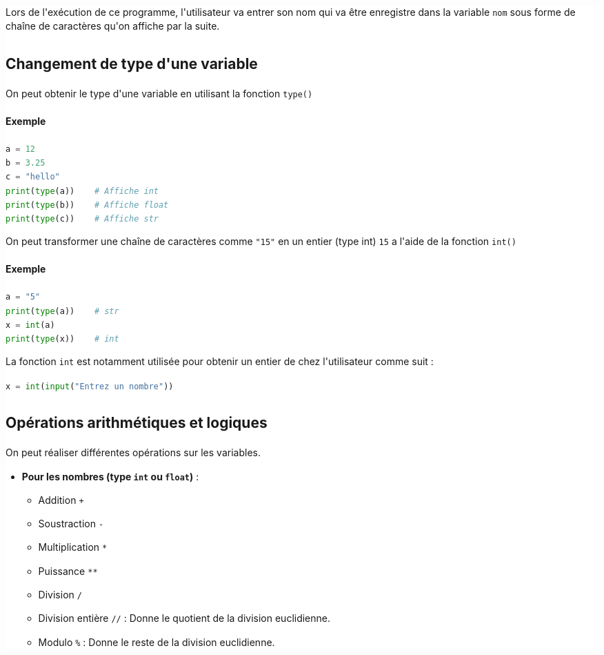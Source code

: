 Lors de l'exécution de ce programme, l'utilisateur va entrer son nom qui
va être enregistre dans la variable `nom` sous forme de chaîne de
caractères qu'on affiche par la suite.

## Changement de type d'une variable

On peut obtenir le type d'une variable en utilisant la fonction `type()`

#### Exemple

```py
a = 12
b = 3.25
c = "hello"
print(type(a))    # Affiche int
print(type(b))    # Affiche float
print(type(c))    # Affiche str
```

On peut transformer une chaîne de caractères comme `"15"` en un entier
(type int) `15` a l'aide de la fonction `int()`

#### Exemple

```py
a = "5"
print(type(a))    # str
x = int(a)
print(type(x))    # int
```

La fonction `int` est notamment utilisée pour obtenir un entier de chez
l'utilisateur comme suit :

```py
x = int(input("Entrez un nombre"))
```

## Opérations arithmétiques et logiques

On peut réaliser différentes opérations sur les variables.

- **Pour les nombres (type `int` ou `float`)** :

  - Addition `+`

  - Soustraction `-`

  - Multiplication `*`

  - Puissance `**`

  - Division `/`

  - Division entière `//` : Donne le quotient de la division
    euclidienne.

  - Modulo `%` : Donne le reste de la division euclidienne.
